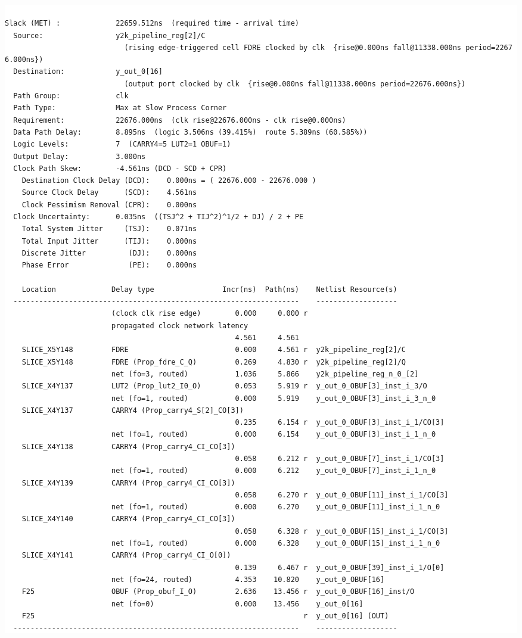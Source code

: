 ```

Slack (MET) :             22659.512ns  (required time - arrival time)
  Source:                 y2k_pipeline_reg[2]/C
                            (rising edge-triggered cell FDRE clocked by clk  {rise@0.000ns fall@11338.000ns period=22676.000ns})
  Destination:            y_out_0[16]
                            (output port clocked by clk  {rise@0.000ns fall@11338.000ns period=22676.000ns})
  Path Group:             clk
  Path Type:              Max at Slow Process Corner
  Requirement:            22676.000ns  (clk rise@22676.000ns - clk rise@0.000ns)
  Data Path Delay:        8.895ns  (logic 3.506ns (39.415%)  route 5.389ns (60.585%))
  Logic Levels:           7  (CARRY4=5 LUT2=1 OBUF=1)
  Output Delay:           3.000ns
  Clock Path Skew:        -4.561ns (DCD - SCD + CPR)
    Destination Clock Delay (DCD):    0.000ns = ( 22676.000 - 22676.000 ) 
    Source Clock Delay      (SCD):    4.561ns
    Clock Pessimism Removal (CPR):    0.000ns
  Clock Uncertainty:      0.035ns  ((TSJ^2 + TIJ^2)^1/2 + DJ) / 2 + PE
    Total System Jitter     (TSJ):    0.071ns
    Total Input Jitter      (TIJ):    0.000ns
    Discrete Jitter          (DJ):    0.000ns
    Phase Error              (PE):    0.000ns

    Location             Delay type                Incr(ns)  Path(ns)    Netlist Resource(s)
  -------------------------------------------------------------------    -------------------
                         (clock clk rise edge)        0.000     0.000 r  
                         propagated clock network latency
                                                      4.561     4.561    
    SLICE_X5Y148         FDRE                         0.000     4.561 r  y2k_pipeline_reg[2]/C
    SLICE_X5Y148         FDRE (Prop_fdre_C_Q)         0.269     4.830 r  y2k_pipeline_reg[2]/Q
                         net (fo=3, routed)           1.036     5.866    y2k_pipeline_reg_n_0_[2]
    SLICE_X4Y137         LUT2 (Prop_lut2_I0_O)        0.053     5.919 r  y_out_0_OBUF[3]_inst_i_3/O
                         net (fo=1, routed)           0.000     5.919    y_out_0_OBUF[3]_inst_i_3_n_0
    SLICE_X4Y137         CARRY4 (Prop_carry4_S[2]_CO[3])
                                                      0.235     6.154 r  y_out_0_OBUF[3]_inst_i_1/CO[3]
                         net (fo=1, routed)           0.000     6.154    y_out_0_OBUF[3]_inst_i_1_n_0
    SLICE_X4Y138         CARRY4 (Prop_carry4_CI_CO[3])
                                                      0.058     6.212 r  y_out_0_OBUF[7]_inst_i_1/CO[3]
                         net (fo=1, routed)           0.000     6.212    y_out_0_OBUF[7]_inst_i_1_n_0
    SLICE_X4Y139         CARRY4 (Prop_carry4_CI_CO[3])
                                                      0.058     6.270 r  y_out_0_OBUF[11]_inst_i_1/CO[3]
                         net (fo=1, routed)           0.000     6.270    y_out_0_OBUF[11]_inst_i_1_n_0
    SLICE_X4Y140         CARRY4 (Prop_carry4_CI_CO[3])
                                                      0.058     6.328 r  y_out_0_OBUF[15]_inst_i_1/CO[3]
                         net (fo=1, routed)           0.000     6.328    y_out_0_OBUF[15]_inst_i_1_n_0
    SLICE_X4Y141         CARRY4 (Prop_carry4_CI_O[0])
                                                      0.139     6.467 r  y_out_0_OBUF[39]_inst_i_1/O[0]
                         net (fo=24, routed)          4.353    10.820    y_out_0_OBUF[16]
    F25                  OBUF (Prop_obuf_I_O)         2.636    13.456 r  y_out_0_OBUF[16]_inst/O
                         net (fo=0)                   0.000    13.456    y_out_0[16]
    F25                                                               r  y_out_0[16] (OUT)
  -------------------------------------------------------------------    -------------------
```

[^1]: D. Zaucha, “How many bits do you need? A discussion of precision for digital audio filters*,” EE Times, [https://www.eetimes.com/how-many-bits-do-you-need-a-discussion-of-precision-for-digital-audio-filters/](https://www.eetimes.com/how-many-bits-do-you-need-a-discussion-of-precision-for-digital-audio-filters/) (accessed Mar. 18, 2025). 
[^2]: S. Arar, “Pipelined direct form FIR versus the transposed structure - technical articles,” All About Circuits, [https://www.allaboutcircuits.com/technical-articles/pipelined-direct-form-fir-versus-the-transposed-structure/](https://www.allaboutcircuits.com/technical-articles/pipelined-direct-form-fir-versus-the-transposed-structure/) (accessed Mar. 18, 2025). 
[^3]: K. Parhi, "Chapter 9: Algorithmic Strength Reduction in Filters and Transforms," [https://people.ece.umn.edu/users/parhi/SLIDES/chap9.pdf](https://people.ece.umn.edu/users/parhi/SLIDES/chap9.pdf) (accessed Mar. 18, 2025). 